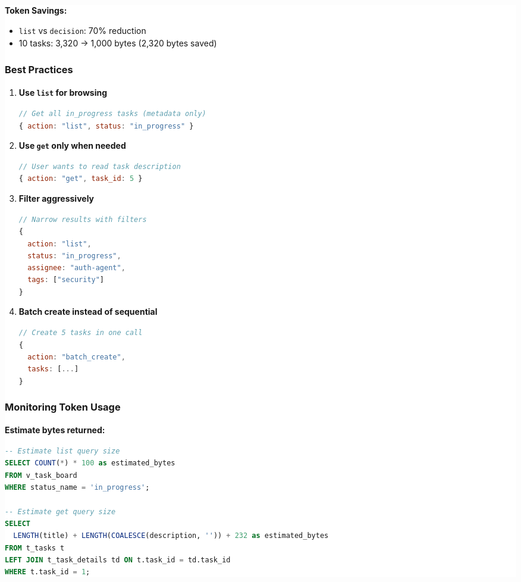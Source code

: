 **Token Savings:**
- `list` vs `decision`: 70% reduction
- 10 tasks: 3,320 → 1,000 bytes (2,320 bytes saved)

### Best Practices

1. **Use `list` for browsing**
   ```javascript
   // Get all in_progress tasks (metadata only)
   { action: "list", status: "in_progress" }
   ```

2. **Use `get` only when needed**
   ```javascript
   // User wants to read task description
   { action: "get", task_id: 5 }
   ```

3. **Filter aggressively**
   ```javascript
   // Narrow results with filters
   {
     action: "list",
     status: "in_progress",
     assignee: "auth-agent",
     tags: ["security"]
   }
   ```

4. **Batch create instead of sequential**
   ```javascript
   // Create 5 tasks in one call
   {
     action: "batch_create",
     tasks: [...]
   }
   ```

### Monitoring Token Usage

**Estimate bytes returned:**
```sql
-- Estimate list query size
SELECT COUNT(*) * 100 as estimated_bytes
FROM v_task_board
WHERE status_name = 'in_progress';

-- Estimate get query size
SELECT
  LENGTH(title) + LENGTH(COALESCE(description, '')) + 232 as estimated_bytes
FROM t_tasks t
LEFT JOIN t_task_details td ON t.task_id = td.task_id
WHERE t.task_id = 1;
```
